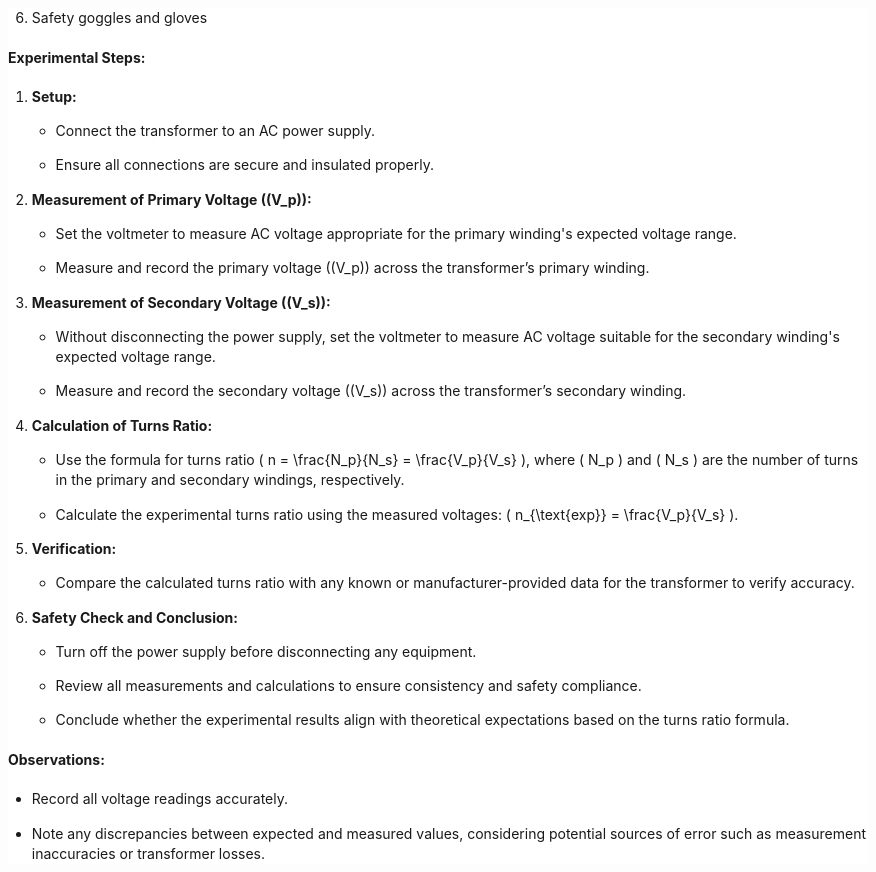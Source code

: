 6. Safety goggles and gloves



#### Experimental Steps:

1. **Setup:**

   - Connect the transformer to an AC power supply.

   - Ensure all connections are secure and insulated properly.



2. **Measurement of Primary Voltage (\(V_p\)):**

   - Set the voltmeter to measure AC voltage appropriate for the primary winding's expected voltage range.

   - Measure and record the primary voltage (\(V_p\)) across the transformer’s primary winding.



3. **Measurement of Secondary Voltage (\(V_s\)):**

   - Without disconnecting the power supply, set the voltmeter to measure AC voltage suitable for the secondary winding's expected voltage range.

   - Measure and record the secondary voltage (\(V_s\)) across the transformer’s secondary winding.



4. **Calculation of Turns Ratio:**

   - Use the formula for turns ratio \( n = \frac{N_p}{N_s} = \frac{V_p}{V_s} \), where \( N_p \) and \( N_s \) are the number of turns in the primary and secondary windings, respectively.

   - Calculate the experimental turns ratio using the measured voltages: \( n_{\text{exp}} = \frac{V_p}{V_s} \).



5. **Verification:**

   - Compare the calculated turns ratio with any known or manufacturer-provided data for the transformer to verify accuracy.



6. **Safety Check and Conclusion:**

   - Turn off the power supply before disconnecting any equipment.

   - Review all measurements and calculations to ensure consistency and safety compliance.

   - Conclude whether the experimental results align with theoretical expectations based on the turns ratio formula.



#### Observations:

- Record all voltage readings accurately.

- Note any discrepancies between expected and measured values, considering potential sources of error such as measurement inaccuracies or transformer losses.

